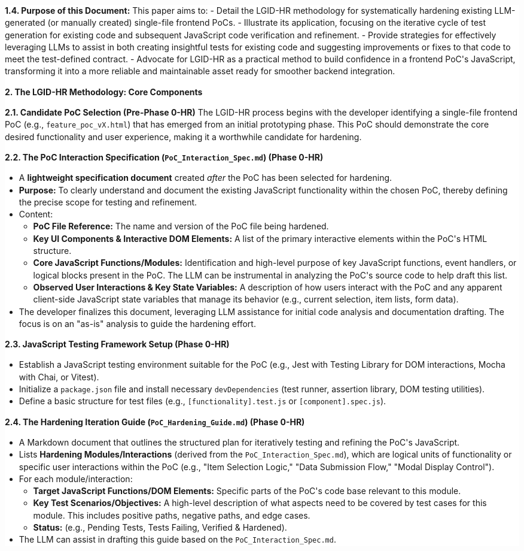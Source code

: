 **1.4. Purpose of this Document:**
This paper aims to:
    - Detail the LGID-HR methodology for systematically hardening existing LLM-generated (or manually created) single-file frontend PoCs.
    - Illustrate its application, focusing on the iterative cycle of test generation for existing code and subsequent JavaScript code verification and refinement.
    - Provide strategies for effectively leveraging LLMs to assist in both creating insightful tests for existing code and suggesting improvements or fixes to that code to meet the test-defined contract.
    - Advocate for LGID-HR as a practical method to build confidence in a frontend PoC's JavaScript, transforming it into a more reliable and maintainable asset ready for smoother backend integration.

**2. The LGID-HR Methodology: Core Components**

**2.1. Candidate PoC Selection (Pre-Phase 0-HR)**
The LGID-HR process begins with the developer identifying a single-file frontend PoC (e.g., `feature_poc_vX.html`) that has emerged from an initial prototyping phase. This PoC should demonstrate the core desired functionality and user experience, making it a worthwhile candidate for hardening.

**2.2. The PoC Interaction Specification (`PoC_Interaction_Spec.md`) (Phase 0-HR)**

-   A **lightweight specification document** created *after* the PoC has been selected for hardening.
-   **Purpose:** To clearly understand and document the existing JavaScript functionality within the chosen PoC, thereby defining the precise scope for testing and refinement.
-   Content:
    -   **PoC File Reference:** The name and version of the PoC file being hardened.
    -   **Key UI Components & Interactive DOM Elements:** A list of the primary interactive elements within the PoC's HTML structure.
    -   **Core JavaScript Functions/Modules:** Identification and high-level purpose of key JavaScript functions, event handlers, or logical blocks present in the PoC. The LLM can be instrumental in analyzing the PoC's source code to help draft this list.
    -   **Observed User Interactions & Key State Variables:** A description of how users interact with the PoC and any apparent client-side JavaScript state variables that manage its behavior (e.g., current selection, item lists, form data).
-   The developer finalizes this document, leveraging LLM assistance for initial code analysis and documentation drafting. The focus is on an "as-is" analysis to guide the hardening effort.

**2.3. JavaScript Testing Framework Setup (Phase 0-HR)**

-   Establish a JavaScript testing environment suitable for the PoC (e.g., Jest with Testing Library for DOM interactions, Mocha with Chai, or Vitest).
-   Initialize a `package.json` file and install necessary `devDependencies` (test runner, assertion library, DOM testing utilities).
-   Define a basic structure for test files (e.g., `[functionality].test.js` or `[component].spec.js`).

**2.4. The Hardening Iteration Guide (`PoC_Hardening_Guide.md`) (Phase 0-HR)**

-   A Markdown document that outlines the structured plan for iteratively testing and refining the PoC's JavaScript.
-   Lists **Hardening Modules/Interactions** (derived from the `PoC_Interaction_Spec.md`), which are logical units of functionality or specific user interactions within the PoC (e.g., "Item Selection Logic," "Data Submission Flow," "Modal Display Control").
-   For each module/interaction:
    -   **Target JavaScript Functions/DOM Elements:** Specific parts of the PoC's code base relevant to this module.
    -   **Key Test Scenarios/Objectives:** A high-level description of what aspects need to be covered by test cases for this module. This includes positive paths, negative paths, and edge cases.
    -   **Status:** (e.g., Pending Tests, Tests Failing, Verified & Hardened).
-   The LLM can assist in drafting this guide based on the `PoC_Interaction_Spec.md`.
